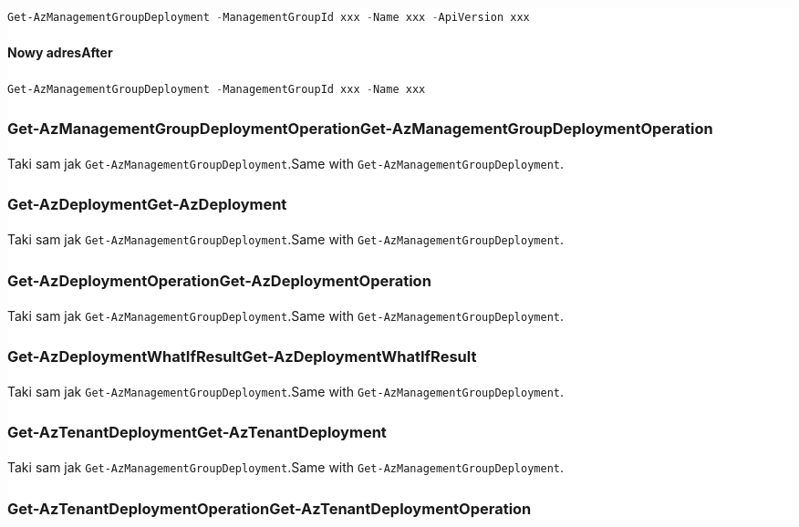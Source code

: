 ```powershell
Get-AzManagementGroupDeployment -ManagementGroupId xxx -Name xxx -ApiVersion xxx
```

#### <a name="after"></a><span data-ttu-id="3ae58-242">Nowy adres</span><span class="sxs-lookup"><span data-stu-id="3ae58-242">After</span></span>

```powershell
Get-AzManagementGroupDeployment -ManagementGroupId xxx -Name xxx
```

### <a name="get-azmanagementgroupdeploymentoperation"></a><span data-ttu-id="3ae58-243">Get-AzManagementGroupDeploymentOperation</span><span class="sxs-lookup"><span data-stu-id="3ae58-243">Get-AzManagementGroupDeploymentOperation</span></span>

<span data-ttu-id="3ae58-244">Taki sam jak `Get-AzManagementGroupDeployment`.</span><span class="sxs-lookup"><span data-stu-id="3ae58-244">Same with `Get-AzManagementGroupDeployment`.</span></span>

### <a name="get-azdeployment"></a><span data-ttu-id="3ae58-245">Get-AzDeployment</span><span class="sxs-lookup"><span data-stu-id="3ae58-245">Get-AzDeployment</span></span>

<span data-ttu-id="3ae58-246">Taki sam jak `Get-AzManagementGroupDeployment`.</span><span class="sxs-lookup"><span data-stu-id="3ae58-246">Same with `Get-AzManagementGroupDeployment`.</span></span>

### <a name="get-azdeploymentoperation"></a><span data-ttu-id="3ae58-247">Get-AzDeploymentOperation</span><span class="sxs-lookup"><span data-stu-id="3ae58-247">Get-AzDeploymentOperation</span></span>

<span data-ttu-id="3ae58-248">Taki sam jak `Get-AzManagementGroupDeployment`.</span><span class="sxs-lookup"><span data-stu-id="3ae58-248">Same with `Get-AzManagementGroupDeployment`.</span></span>

### <a name="get-azdeploymentwhatifresult"></a><span data-ttu-id="3ae58-249">Get-AzDeploymentWhatIfResult</span><span class="sxs-lookup"><span data-stu-id="3ae58-249">Get-AzDeploymentWhatIfResult</span></span>

<span data-ttu-id="3ae58-250">Taki sam jak `Get-AzManagementGroupDeployment`.</span><span class="sxs-lookup"><span data-stu-id="3ae58-250">Same with `Get-AzManagementGroupDeployment`.</span></span>

### <a name="get-aztenantdeployment"></a><span data-ttu-id="3ae58-251">Get-AzTenantDeployment</span><span class="sxs-lookup"><span data-stu-id="3ae58-251">Get-AzTenantDeployment</span></span>

<span data-ttu-id="3ae58-252">Taki sam jak `Get-AzManagementGroupDeployment`.</span><span class="sxs-lookup"><span data-stu-id="3ae58-252">Same with `Get-AzManagementGroupDeployment`.</span></span>

### <a name="get-aztenantdeploymentoperation"></a><span data-ttu-id="3ae58-253">Get-AzTenantDeploymentOperation</span><span class="sxs-lookup"><span data-stu-id="3ae58-253">Get-AzTenantDeploymentOperation</span></span>

